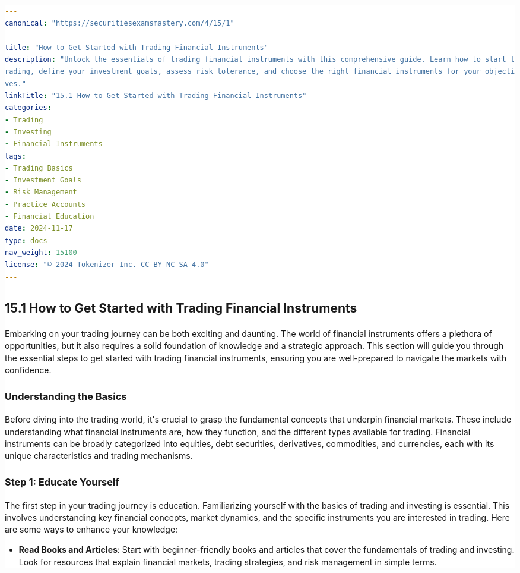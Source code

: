 ```yaml
---
canonical: "https://securitiesexamsmastery.com/4/15/1"

title: "How to Get Started with Trading Financial Instruments"
description: "Unlock the essentials of trading financial instruments with this comprehensive guide. Learn how to start trading, define your investment goals, assess risk tolerance, and choose the right financial instruments for your objectives."
linkTitle: "15.1 How to Get Started with Trading Financial Instruments"
categories:
- Trading
- Investing
- Financial Instruments
tags:
- Trading Basics
- Investment Goals
- Risk Management
- Practice Accounts
- Financial Education
date: 2024-11-17
type: docs
nav_weight: 15100
license: "© 2024 Tokenizer Inc. CC BY-NC-SA 4.0"
---
```


## 15.1 How to Get Started with Trading Financial Instruments

Embarking on your trading journey can be both exciting and daunting. The world of financial instruments offers a plethora of opportunities, but it also requires a solid foundation of knowledge and a strategic approach. This section will guide you through the essential steps to get started with trading financial instruments, ensuring you are well-prepared to navigate the markets with confidence.

### Understanding the Basics

Before diving into the trading world, it's crucial to grasp the fundamental concepts that underpin financial markets. These include understanding what financial instruments are, how they function, and the different types available for trading. Financial instruments can be broadly categorized into equities, debt securities, derivatives, commodities, and currencies, each with its unique characteristics and trading mechanisms.

### Step 1: Educate Yourself

The first step in your trading journey is education. Familiarizing yourself with the basics of trading and investing is essential. This involves understanding key financial concepts, market dynamics, and the specific instruments you are interested in trading. Here are some ways to enhance your knowledge:

- **Read Books and Articles**: Start with beginner-friendly books and articles that cover the fundamentals of trading and investing. Look for resources that explain financial markets, trading strategies, and risk management in simple terms.
